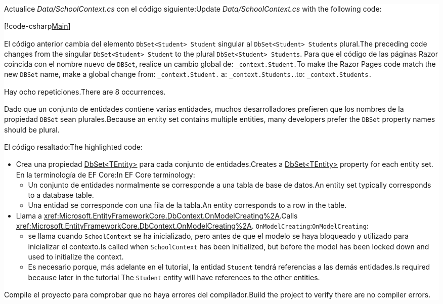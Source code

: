 <span data-ttu-id="ed111-252">Actualice *Data/SchoolContext.cs* con el código siguiente:</span><span class="sxs-lookup"><span data-stu-id="ed111-252">Update *Data/SchoolContext.cs* with the following code:</span></span>

[!code-csharp[Main](intro/samples/cu30snapshots/1-intro/Data/SchoolContext.cs?highlight=13-22)]

<span data-ttu-id="ed111-253">El código anterior cambia del elemento `DbSet<Student> Student` singular al `DbSet<Student> Students` plural.</span><span class="sxs-lookup"><span data-stu-id="ed111-253">The preceding code changes from the singular `DbSet<Student> Student` to the  plural `DbSet<Student> Students`.</span></span> <span data-ttu-id="ed111-254">Para que el código de las páginas Razor coincida con el nombre nuevo de `DBSet`, realice un cambio global de: `_context.Student.`</span><span class="sxs-lookup"><span data-stu-id="ed111-254">To make the Razor Pages code match the new `DBSet` name, make a global change from: `_context.Student.`</span></span>
<span data-ttu-id="ed111-255">a: `_context.Students.`.</span><span class="sxs-lookup"><span data-stu-id="ed111-255">to: `_context.Students.`</span></span>

<span data-ttu-id="ed111-256">Hay ocho repeticiones.</span><span class="sxs-lookup"><span data-stu-id="ed111-256">There are 8 occurrences.</span></span>

<span data-ttu-id="ed111-257">Dado que un conjunto de entidades contiene varias entidades, muchos desarrolladores prefieren que los nombres de la propiedad `DBSet` sean plurales.</span><span class="sxs-lookup"><span data-stu-id="ed111-257">Because an entity set contains multiple entities, many developers prefer the `DBSet` property names should be plural.</span></span>

<span data-ttu-id="ed111-258">El código resaltado:</span><span class="sxs-lookup"><span data-stu-id="ed111-258">The highlighted code:</span></span>

* <span data-ttu-id="ed111-259">Crea una propiedad [DbSet\<TEntity>](/dotnet/api/microsoft.entityframeworkcore.dbset-1) para cada conjunto de entidades.</span><span class="sxs-lookup"><span data-stu-id="ed111-259">Creates a [DbSet\<TEntity>](/dotnet/api/microsoft.entityframeworkcore.dbset-1) property for each entity set.</span></span> <span data-ttu-id="ed111-260">En la terminología de EF Core:</span><span class="sxs-lookup"><span data-stu-id="ed111-260">In EF Core terminology:</span></span>
  * <span data-ttu-id="ed111-261">Un conjunto de entidades normalmente se corresponde a una tabla de base de datos.</span><span class="sxs-lookup"><span data-stu-id="ed111-261">An entity set typically corresponds to a database table.</span></span>
  * <span data-ttu-id="ed111-262">Una entidad se corresponde con una fila de la tabla.</span><span class="sxs-lookup"><span data-stu-id="ed111-262">An entity corresponds to a row in the table.</span></span>
* <span data-ttu-id="ed111-263">Llama a <xref:Microsoft.EntityFrameworkCore.DbContext.OnModelCreating%2A>.</span><span class="sxs-lookup"><span data-stu-id="ed111-263">Calls <xref:Microsoft.EntityFrameworkCore.DbContext.OnModelCreating%2A>.</span></span> <span data-ttu-id="ed111-264">`OnModelCreating`:</span><span class="sxs-lookup"><span data-stu-id="ed111-264">`OnModelCreating`:</span></span>
  * <span data-ttu-id="ed111-265">se llama cuando `SchoolContext` se ha inicializado, pero antes de que el modelo se haya bloqueado y utilizado para inicializar el contexto.</span><span class="sxs-lookup"><span data-stu-id="ed111-265">Is called when `SchoolContext` has been initialized, but before the model has been locked down and used to initialize the context.</span></span>
  * <span data-ttu-id="ed111-266">Es necesario porque, más adelante en el tutorial, la entidad `Student` tendrá referencias a las demás entidades.</span><span class="sxs-lookup"><span data-stu-id="ed111-266">Is required because later in the tutorial The `Student` entity will have references to the other entities.</span></span>
  

<span data-ttu-id="ed111-267">Compile el proyecto para comprobar que no haya errores del compilador.</span><span class="sxs-lookup"><span data-stu-id="ed111-267">Build the project to verify there are no compiler errors.</span></span>
